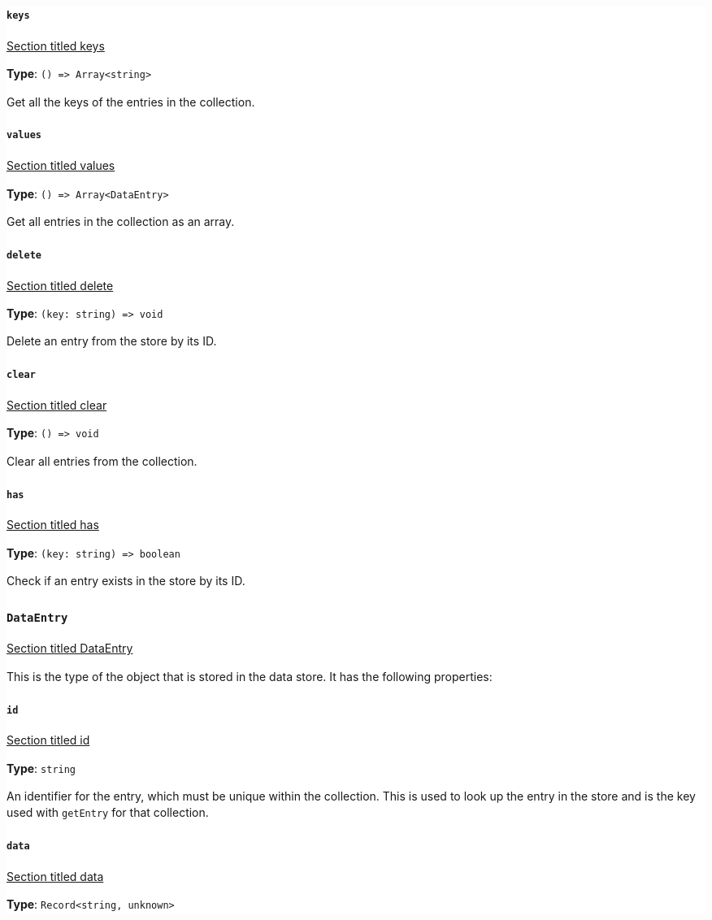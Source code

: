 #### `keys`

[Section titled keys](#keys)

**Type**: `() => Array<string>`

Get all the keys of the entries in the collection.

#### `values`

[Section titled values](#values)

**Type**: `() => Array<DataEntry>`

Get all entries in the collection as an array.

#### `delete`

[Section titled delete](#delete)

**Type**: `(key: string) => void`

Delete an entry from the store by its ID.

#### `clear`

[Section titled clear](#clear)

**Type**: `() => void`

Clear all entries from the collection.

#### `has`

[Section titled has](#has)

**Type**: `(key: string) => boolean`

Check if an entry exists in the store by its ID.

### `DataEntry`

[Section titled DataEntry](#dataentry)

This is the type of the object that is stored in the data store. It has the following properties:

#### `id`

[Section titled id](#id)

**Type**: `string`

An identifier for the entry, which must be unique within the collection. This is used to look up the entry in the store and is the key used with `getEntry` for that collection.

#### `data`

[Section titled data](#data)

**Type**: `Record<string, unknown>`
